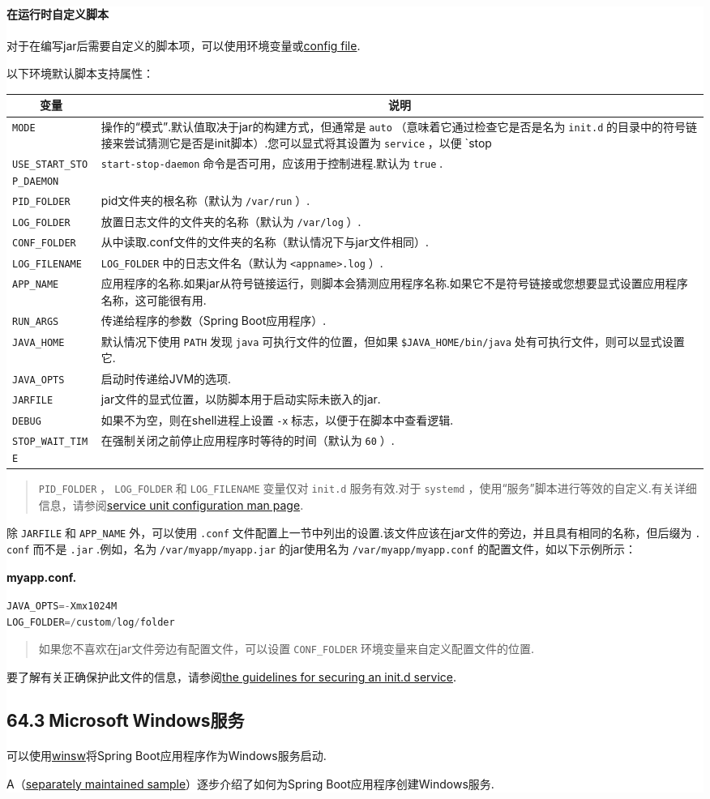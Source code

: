 #### 在运行时自定义脚本

对于在编写jar后需要自定义的脚本项，可以使用环境变量或[config file](deployment-install.html#deployment-script-customization-conf-file).

以下环境默认脚本支持属性：

|变量|说明|
| ---- | ---- |
|  `MODE`  |操作的“模式”.默认值取决于jar的构建方式，但通常是 `auto` （意味着它通过检查它是否是名为 `init.d` 的目录中的符号链接来尝试猜测它是否是init脚本）.您可以显式将其设置为 `service` ，以便 `stop|start|status|restart` 命令可以工作，或者如果要在前台运行脚本，则可以设置为 `run` . |
|  `USE_START_STOP_DAEMON`  |  `start-stop-daemon` 命令是否可用，应该用于控制进程.默认为 `true` . |
|  `PID_FOLDER`  | pid文件夹的根名称（默认为 `/var/run` ）. |
|  `LOG_FOLDER`  |放置日志文件的文件夹的名称（默认为 `/var/log` ）. |
|  `CONF_FOLDER`  |从中读取.conf文件的文件夹的名称（默认情况下与jar文件相同）. |
|  `LOG_FILENAME`  |  `LOG_FOLDER` 中的日志文件名（默认为 `<appname>.log` ）. |
|  `APP_NAME`  |应用程序的名称.如果jar从符号链接运行，则脚本会猜测应用程序名称.如果它不是符号链接或您想要显式设置应用程序名称，这可能很有用. |
|  `RUN_ARGS`  |传递给程序的参数（Spring Boot应用程序）. |
|  `JAVA_HOME`  |默认情况下使用 `PATH` 发现 `java` 可执行文件的位置，但如果 `$JAVA_HOME/bin/java` 处有可执行文件，则可以显式设置它. |
|  `JAVA_OPTS`  |启动时传递给JVM的选项. |
|  `JARFILE`  | jar文件的显式位置，以防脚本用于启动实际未嵌入的jar. |
|  `DEBUG`  |如果不为空，则在shell进程上设置 `-x` 标志，以便于在脚本中查看逻辑. |
|  `STOP_WAIT_TIME`  |在强制关闭之前停止应用程序时等待的时间（默认为 `60` ）. |

>   `PID_FOLDER` ， `LOG_FOLDER` 和 `LOG_FILENAME` 变量仅对 `init.d` 服务有效.对于 `systemd` ，使用“服务”脚本进行等效的自定义.有关详细信息，请参阅[service unit configuration man page](https://www.freedesktop.org/software/systemd/man/systemd.service.html).

除 `JARFILE` 和 `APP_NAME` 外，可以使用 `.conf` 文件配置上一节中列出的设置.该文件应该在jar文件的旁边，并且具有相同的名称，但后缀为 `.conf` 而不是 `.jar` .例如，名为 `/var/myapp/myapp.jar` 的jar使用名为 `/var/myapp/myapp.conf` 的配置文件，如以下示例所示：

**myapp.conf.** 

```java
JAVA_OPTS=-Xmx1024M
LOG_FOLDER=/custom/log/folder
```

> 如果您不喜欢在jar文件旁边有配置文件，可以设置 `CONF_FOLDER` 环境变量来自定义配置文件的位置.

要了解有关正确保护此文件的信息，请参阅[the guidelines for securing an init.d service](deployment-install.html#deployment-initd-service-securing).

## 64.3 Microsoft Windows服务

可以使用[winsw](https://github.com/kohsuke/winsw)将Spring Boot应用程序作为Windows服务启动.

A（[separately maintained sample](https://github.com/snicoll-scratches/spring-boot-daemon)）逐步介绍了如何为Spring Boot应用程序创建Windows服务.

